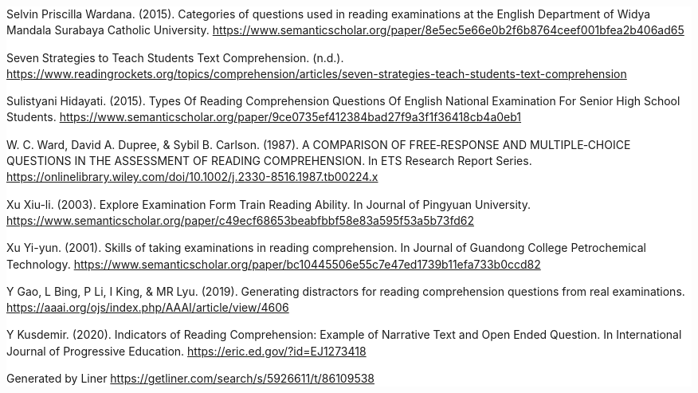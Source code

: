 Selvin Priscilla Wardana. (2015). Categories of questions used in reading examinations at the English Department of Widya Mandala Surabaya Catholic University. https://www.semanticscholar.org/paper/8e5ec5e66e0b2f6b8764ceef001bfea2b406ad65

Seven Strategies to Teach Students Text Comprehension. (n.d.). https://www.readingrockets.org/topics/comprehension/articles/seven-strategies-teach-students-text-comprehension

Sulistyani Hidayati. (2015). Types Of Reading Comprehension Questions Of English National Examination For Senior High School Students. https://www.semanticscholar.org/paper/9ce0735ef412384bad27f9a3f1f36418cb4a0eb1

W. C. Ward, David A. Dupree, & Sybil B. Carlson. (1987). A COMPARISON OF FREE‐RESPONSE AND MULTIPLE‐CHOICE QUESTIONS IN THE ASSESSMENT OF READING COMPREHENSION. In ETS Research Report Series. https://onlinelibrary.wiley.com/doi/10.1002/j.2330-8516.1987.tb00224.x

Xu Xiu-li. (2003). Explore Examination Form Train Reading Ability. In Journal of Pingyuan University. https://www.semanticscholar.org/paper/c49ecf68653beabfbbf58e83a595f53a5b73fd62

Xu Yi-yun. (2001). Skills of taking examinations in reading comprehension. In Journal of Guandong College Petrochemical Technology. https://www.semanticscholar.org/paper/bc10445506e55c7e47ed1739b11efa733b0ccd82

Y Gao, L Bing, P Li, I King, & MR Lyu. (2019). Generating distractors for reading comprehension questions from real examinations. https://aaai.org/ojs/index.php/AAAI/article/view/4606

Y Kusdemir. (2020). Indicators of Reading Comprehension: Example of Narrative Text and Open Ended Question. In International Journal of Progressive Education. https://eric.ed.gov/?id=EJ1273418



Generated by Liner
https://getliner.com/search/s/5926611/t/86109538